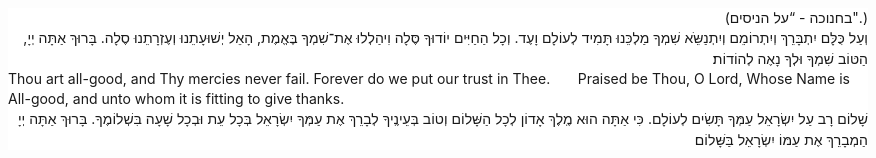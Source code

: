 <td style="vertical-align:top;">
<div class="english" lang="en" style="text-align: left;">

</div></td></tr>


<tr><td style="vertical-align:top;">
<div class="liturgy" lang="he" style="text-align: right;">
<span class="instruction">(בחנוכה - “על הניסים".)</span>
</span></div></td>

<td style="vertical-align:top;">
<div class="english" lang="en" style="text-align: left;">

</div></td>

<td style="vertical-align:top;">
<div class="english" lang="en" style="text-align: left;">

</div></td></tr>


<tr><td style="vertical-align:top;">
<div class="liturgy" lang="he" style="text-align: right;">
וְעַל כֻּלָּם יִתְבָּרֵךְ וְיִתְרוֹמֵם וְיִתְנַשֵֹּא 
שִׁמְךָ מַלְכֵּנוּ תָּמִיד לְעוֹלָם וָעֶד. 
וְכָל הַחַיִּים יוֹדוּךָ סֶּלָה 
וִיהַלְלוּ אֶת־שִׁמְךָ בֶּאֱמֶת, 
הָאֵל יְשׁוּעָתֵנוּ וְעֶזְרָתֵנוּ סֶלָה.
בָּרוּךְ אַתָּה יְיָ, 
הַטּוֹב שִׁמְךָ 
וּלְךָ נָאֶה לְהוֹדוֹת׃
</span></div></td>

<td style="vertical-align:top;">
<div class="english" lang="en" style="text-align: left;">
Thou art all-good, and Thy mercies never fail. 
Forever do we put our trust in Thee.
&nbsp;
&nbsp;
&nbsp;
Praised be Thou, O Lord,
Whose Name is All-good,
and unto whom it is fitting to give thanks.
</div></td>

<td style="vertical-align:top;">
<div class="english" lang="en" style="text-align: left;">

</div></td></tr>


<tr><td style="vertical-align:top;">
<div class="liturgy" lang="he" style="text-align: right;">
שָׁלוֹם רָב עַל יִשְׂרָאֵל עַמְּךָ תָּשִׂים לְעוֹלָם.
כִּי אַתָּה הוּא מֶֽלֶךְ אָדוֹן לְכָל הַשָּׁלוֹם
וְטוֹב בְּעֵינֶֽיךָ לְבָרֵךְ אֶת עַמְּךָ יִשְׂרָאֵל
בְּכָל עֵת וּבְכָל שָׁעָה בִּשְׁלוֹמֶךָ.
בָּרוּךְ אַתָּה יְיָ הַמְבָרֵךְ אֶת עַמּוֹ יִשְׂרָאֵל בַּשָּׁלוֹם׃ 
</span></div></td>
